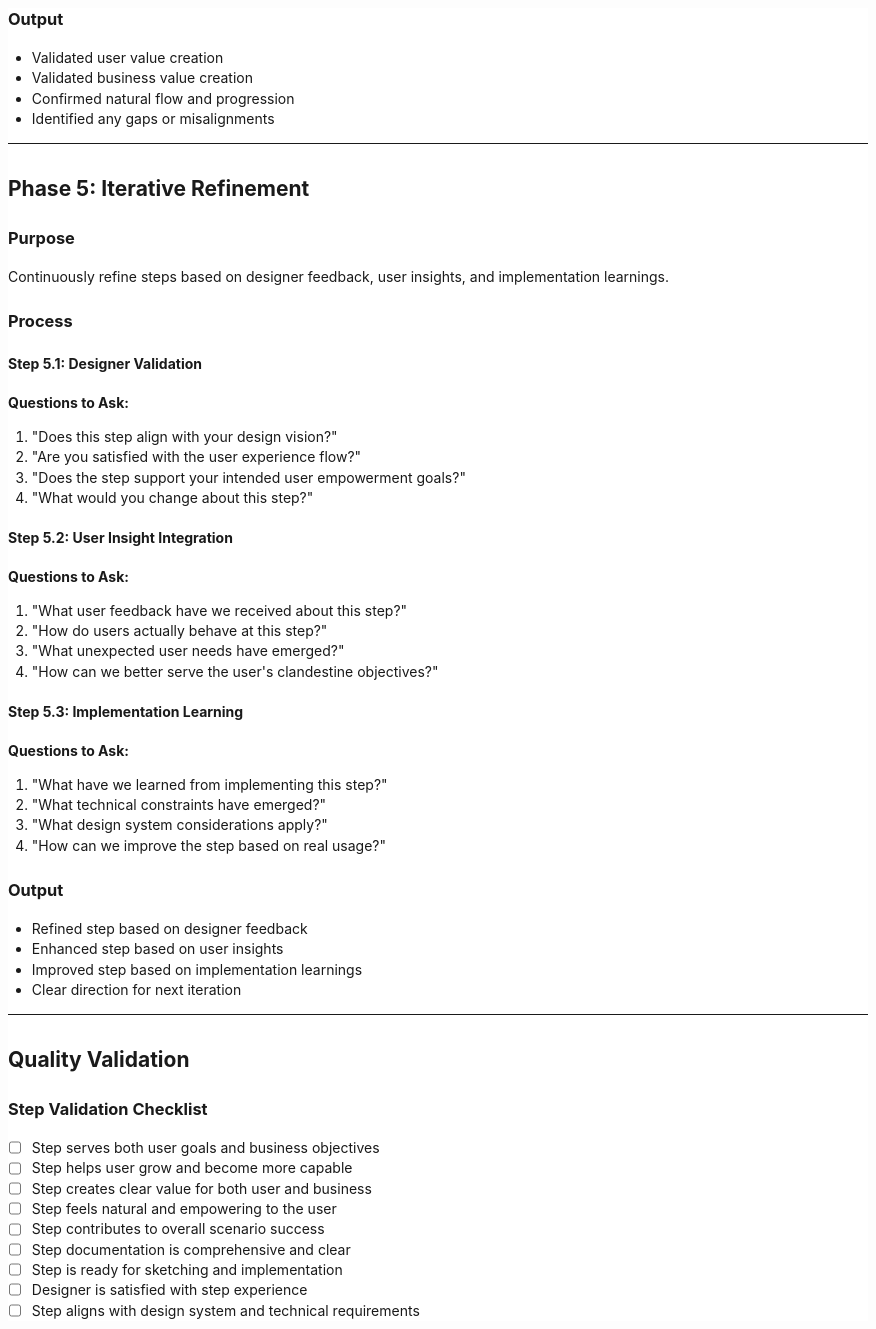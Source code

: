 ### Output
- Validated user value creation
- Validated business value creation
- Confirmed natural flow and progression
- Identified any gaps or misalignments

---

## Phase 5: Iterative Refinement

### Purpose
Continuously refine steps based on designer feedback, user insights, and implementation learnings.

### Process

#### Step 5.1: Designer Validation
**Questions to Ask:**
1. "Does this step align with your design vision?"
2. "Are you satisfied with the user experience flow?"
3. "Does the step support your intended user empowerment goals?"
4. "What would you change about this step?"

#### Step 5.2: User Insight Integration
**Questions to Ask:**
1. "What user feedback have we received about this step?"
2. "How do users actually behave at this step?"
3. "What unexpected user needs have emerged?"
4. "How can we better serve the user's clandestine objectives?"

#### Step 5.3: Implementation Learning
**Questions to Ask:**
1. "What have we learned from implementing this step?"
2. "What technical constraints have emerged?"
3. "What design system considerations apply?"
4. "How can we improve the step based on real usage?"

### Output
- Refined step based on designer feedback
- Enhanced step based on user insights
- Improved step based on implementation learnings
- Clear direction for next iteration

---

## Quality Validation

### Step Validation Checklist
- [ ] Step serves both user goals and business objectives
- [ ] Step helps user grow and become more capable
- [ ] Step creates clear value for both user and business
- [ ] Step feels natural and empowering to the user
- [ ] Step contributes to overall scenario success
- [ ] Step documentation is comprehensive and clear
- [ ] Step is ready for sketching and implementation
- [ ] Designer is satisfied with step experience
- [ ] Step aligns with design system and technical requirements
